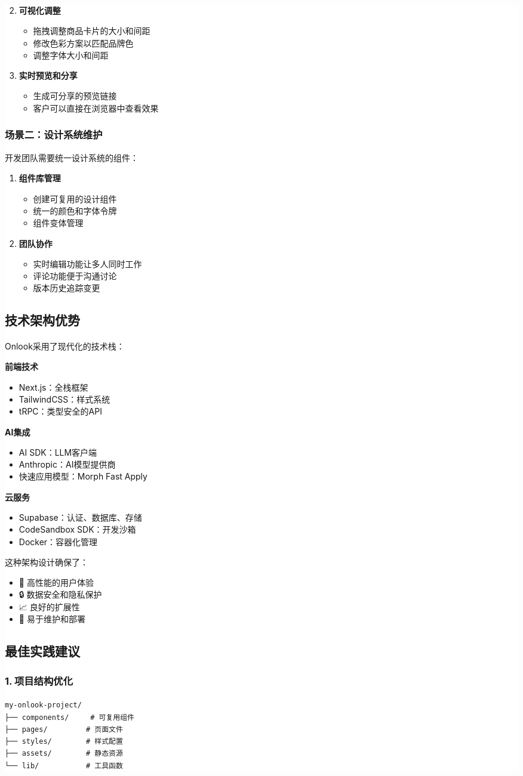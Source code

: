 2. **可视化调整**
   - 拖拽调整商品卡片的大小和间距
   - 修改色彩方案以匹配品牌色
   - 调整字体大小和间距

3. **实时预览和分享**
   - 生成可分享的预览链接
   - 客户可以直接在浏览器中查看效果

### 场景二：设计系统维护

开发团队需要统一设计系统的组件：

1. **组件库管理**
   - 创建可复用的设计组件
   - 统一的颜色和字体令牌
   - 组件变体管理

2. **团队协作**
   - 实时编辑功能让多人同时工作
   - 评论功能便于沟通讨论
   - 版本历史追踪变更

## 技术架构优势

Onlook采用了现代化的技术栈：

**前端技术**
- Next.js：全栈框架
- TailwindCSS：样式系统
- tRPC：类型安全的API

**AI集成**
- AI SDK：LLM客户端
- Anthropic：AI模型提供商
- 快速应用模型：Morph Fast Apply

**云服务**
- Supabase：认证、数据库、存储
- CodeSandbox SDK：开发沙箱
- Docker：容器化管理

这种架构设计确保了：
- 🚀 高性能的用户体验
- 🔒 数据安全和隐私保护
- 📈 良好的扩展性
- 🔧 易于维护和部署

## 最佳实践建议

### 1. 项目结构优化
```
my-onlook-project/
├── components/     # 可复用组件
├── pages/         # 页面文件
├── styles/        # 样式配置
├── assets/        # 静态资源
└── lib/           # 工具函数
```
